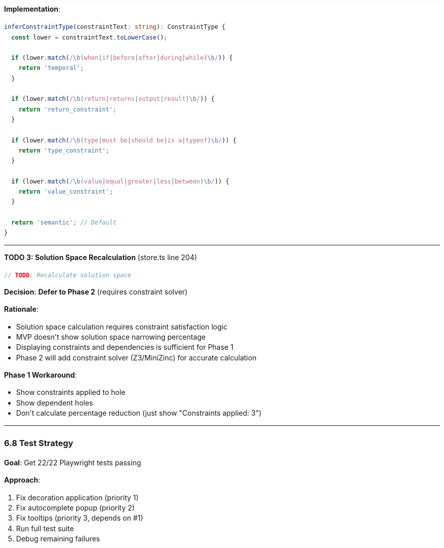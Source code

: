 **Implementation**:
```typescript
inferConstraintType(constraintText: string): ConstraintType {
  const lower = constraintText.toLowerCase();

  if (lower.match(/\b(when|if|before|after|during|while)\b/)) {
    return 'temporal';
  }

  if (lower.match(/\b(return|returns|output|result)\b/)) {
    return 'return_constraint';
  }

  if (lower.match(/\b(type|must be|should be|is a|typeof)\b/)) {
    return 'type_constraint';
  }

  if (lower.match(/\b(value|equal|greater|less|between)\b/)) {
    return 'value_constraint';
  }

  return 'semantic'; // Default
}
```

---

**TODO 3: Solution Space Recalculation** (store.ts line 204)
```typescript
// TODO: Recalculate solution space
```

**Decision**: **Defer to Phase 2** (requires constraint solver)

**Rationale**:
- Solution space calculation requires constraint satisfaction logic
- MVP doesn't show solution space narrowing percentage
- Displaying constraints and dependencies is sufficient for Phase 1
- Phase 2 will add constraint solver (Z3/MiniZinc) for accurate calculation

**Phase 1 Workaround**:
- Show constraints applied to hole
- Show dependent holes
- Don't calculate percentage reduction (just show "Constraints applied: 3")

---

### 6.8 Test Strategy

**Goal**: Get 22/22 Playwright tests passing

**Approach**:
1. Fix decoration application (priority 1)
2. Fix autocomplete popup (priority 2)
3. Fix tooltips (priority 3, depends on #1)
4. Run full test suite
5. Debug remaining failures
